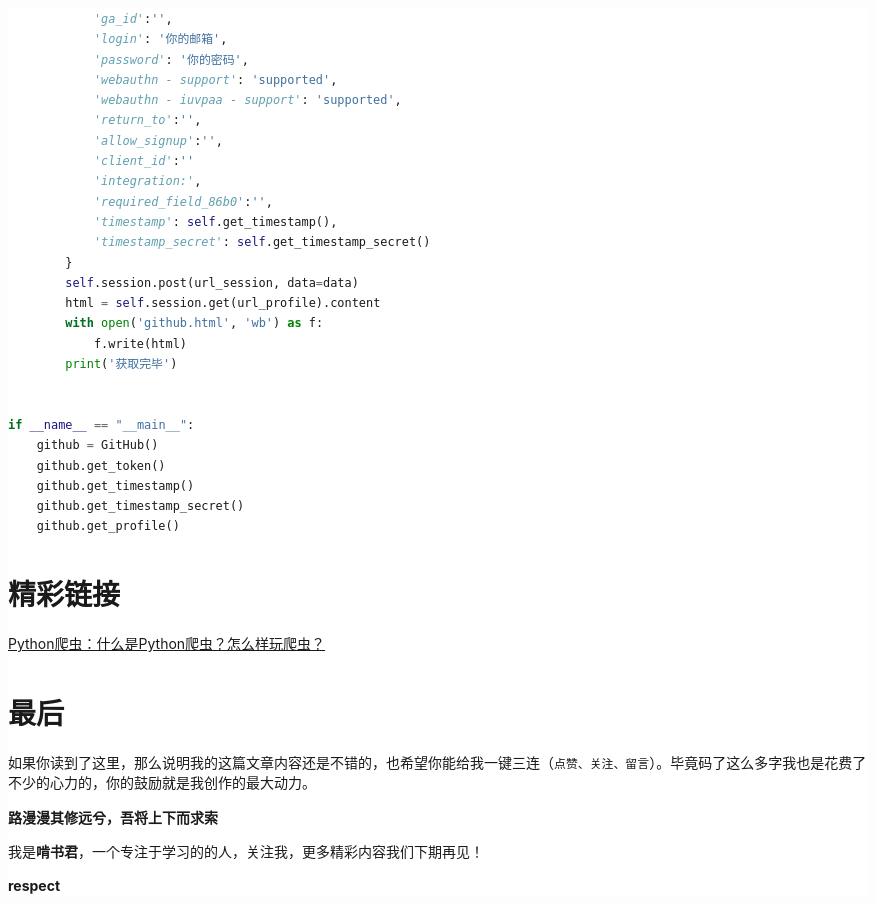 ```python
            'ga_id':'',
            'login': '你的邮箱',
            'password': '你的密码',
            'webauthn - support': 'supported',
            'webauthn - iuvpaa - support': 'supported',
            'return_to':'',
            'allow_signup':'',
            'client_id':''
            'integration:',
            'required_field_86b0':'',
            'timestamp': self.get_timestamp(),
            'timestamp_secret': self.get_timestamp_secret()
        }
        self.session.post(url_session, data=data)
        html = self.session.get(url_profile).content
        with open('github.html', 'wb') as f:
            f.write(html)
        print('获取完毕')


if __name__ == "__main__":
    github = GitHub()
    github.get_token()
    github.get_timestamp()
    github.get_timestamp_secret()
    github.get_profile()
```

# 精彩链接

[Python爬虫：什么是Python爬虫？怎么样玩爬虫？](https://juejin.cn/post/6899724019239485447)

# 最后

如果你读到了这里，那么说明我的这篇文章内容还是不错的，也希望你能给我一键三连（`点赞、关注、留言`）。毕竟码了这么多字我也是花费了不少的心力的，你的鼓励就是我创作的最大动力。

**路漫漫其修远兮，吾将上下而求索**

我是**啃书君**，一个专注于学习的的人，关注我，更多精彩内容我们下期再见！

**respect**



